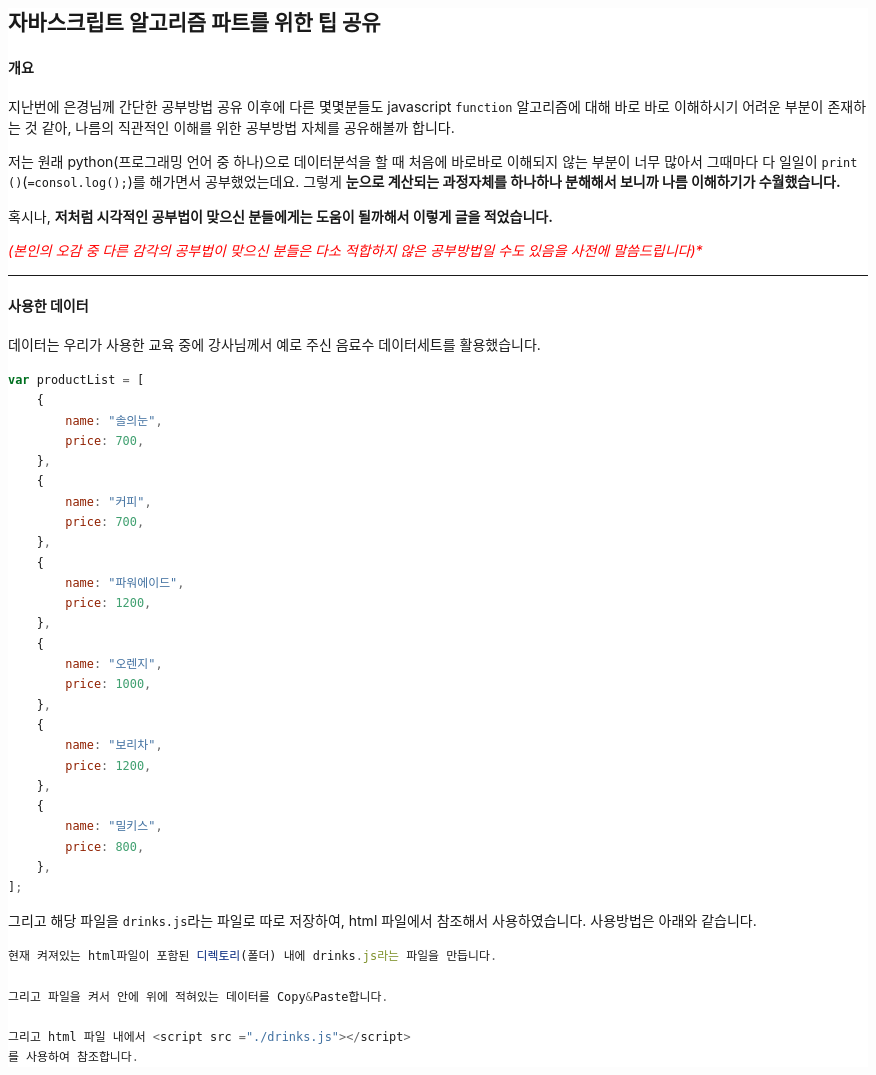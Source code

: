 ## 자바스크립트 알고리즘 파트를 위한 팁 공유

#### 개요

지난번에 은경님께 간단한 공부방법 공유 이후에 다른 몇몇분들도 javascript <code>function</code> 알고리즘에 대해 바로 바로 이해하시기 어려운 부분이 존재하는 것 같아, 나름의 직관적인 이해를 위한 공부방법 자체를 공유해볼까 합니다.

저는 원래 python(프로그래밍 언어 중 하나)으로 데이터분석을 할 때 처음에 바로바로 이해되지 않는 부분이 너무 많아서 그때마다 다 일일이 `print()`(`=consol.log();`)를 해가면서 공부했었는데요. 그렇게 **눈으로 계산되는 과정자체를 하나하나 분해해서 보니까 나름 이해하기가 수월했습니다.**

혹시나, **저처럼 시각적인 공부법이 맞으신 분들에게는 도움이 될까해서 이렇게 글을 적었습니다.**

<i style="color:red;">(본인의 오감 중 다른 감각의 공부법이 맞으신 분들은 다소 적합하지 않은 공부방법일 수도 있음을 사전에 말씀드립니다)\*</i>

---

#### 사용한 데이터

데이터는 우리가 사용한 교육 중에 강사님께서 예로 주신 음료수 데이터세트를 활용했습니다.

```javascript
var productList = [
    {
        name: "솔의눈",
        price: 700,
    },
    {
        name: "커피",
        price: 700,
    },
    {
        name: "파워에이드",
        price: 1200,
    },
    {
        name: "오렌지",
        price: 1000,
    },
    {
        name: "보리차",
        price: 1200,
    },
    {
        name: "밀키스",
        price: 800,
    },
];
```

그리고 해당 파일을 `drinks.js`라는 파일로 따로 저장하여, html 파일에서 참조해서 사용하였습니다. 사용방법은 아래와 같습니다.

```javascript
현재 켜져있는 html파일이 포함된 디렉토리(폴더) 내에 drinks.js라는 파일을 만듭니다.

그리고 파일을 켜서 안에 위에 적혀있는 데이터를 Copy&Paste합니다.

그리고 html 파일 내에서 <script src ="./drinks.js"></script>
를 사용하여 참조합니다.

```
